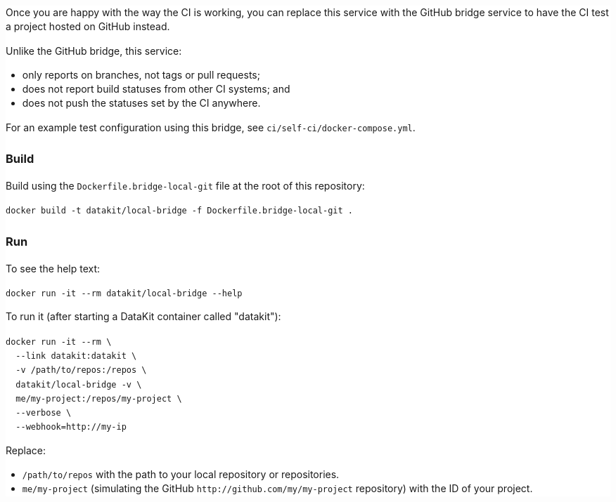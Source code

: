 Once you are happy with the way the CI is working, you can replace this service with the GitHub bridge service to have the CI test a project hosted on GitHub instead.

Unlike the GitHub bridge, this service:

- only reports on branches, not tags or pull requests;
- does not report build statuses from other CI systems; and
- does not push the statuses set by the CI anywhere.

For an example test configuration using this bridge, see `ci/self-ci/docker-compose.yml`.


### Build

Build using the `Dockerfile.bridge-local-git` file at the root of this repository:

    docker build -t datakit/local-bridge -f Dockerfile.bridge-local-git .

### Run

To see the help text:

    docker run -it --rm datakit/local-bridge --help

To run it (after starting a DataKit container called "datakit"):

    docker run -it --rm \
      --link datakit:datakit \
      -v /path/to/repos:/repos \
      datakit/local-bridge -v \
      me/my-project:/repos/my-project \
      --verbose \
      --webhook=http://my-ip

Replace:
- `/path/to/repos` with the path to your local repository or repositories.
- `me/my-project` (simulating the GitHub `http://github.com/my/my-project` repository) with the ID of your project.
